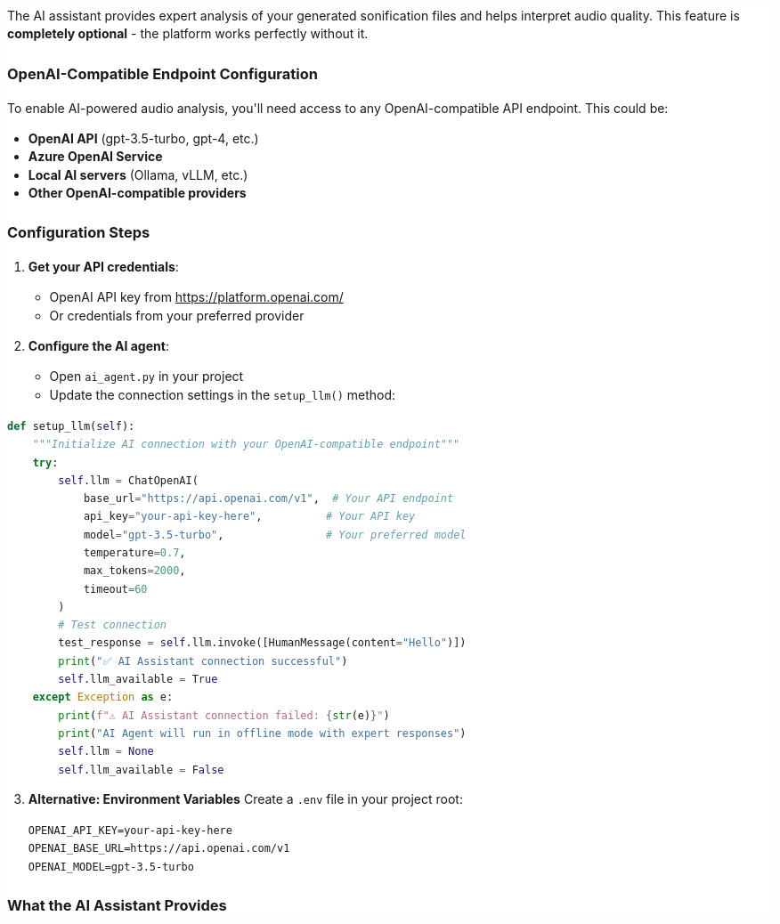 The AI assistant provides expert analysis of your generated sonification files and helps interpret audio quality. This feature is **completely optional** - the platform works perfectly without it.

### OpenAI-Compatible Endpoint Configuration

To enable AI-powered audio analysis, you'll need access to any OpenAI-compatible API endpoint. This could be:

- **OpenAI API** (gpt-3.5-turbo, gpt-4, etc.)
- **Azure OpenAI Service**
- **Local AI servers** (Ollama, vLLM, etc.)
- **Other OpenAI-compatible providers**

### Configuration Steps

1. **Get your API credentials**:
   - OpenAI API key from https://platform.openai.com/
   - Or credentials from your preferred provider

2. **Configure the AI agent**:
   - Open `ai_agent.py` in your project
   - Update the connection settings in the `setup_llm()` method:

```python
def setup_llm(self):
    """Initialize AI connection with your OpenAI-compatible endpoint"""
    try:
        self.llm = ChatOpenAI(
            base_url="https://api.openai.com/v1",  # Your API endpoint
            api_key="your-api-key-here",          # Your API key
            model="gpt-3.5-turbo",                # Your preferred model
            temperature=0.7,
            max_tokens=2000,
            timeout=60
        )
        # Test connection
        test_response = self.llm.invoke([HumanMessage(content="Hello")])
        print("✅ AI Assistant connection successful")
        self.llm_available = True
    except Exception as e:
        print(f"⚠️ AI Assistant connection failed: {str(e)}")
        print("AI Agent will run in offline mode with expert responses")
        self.llm = None
        self.llm_available = False
```

3. **Alternative: Environment Variables**
   Create a `.env` file in your project root:
   ```
   OPENAI_API_KEY=your-api-key-here
   OPENAI_BASE_URL=https://api.openai.com/v1
   OPENAI_MODEL=gpt-3.5-turbo
   ```

### What the AI Assistant Provides
